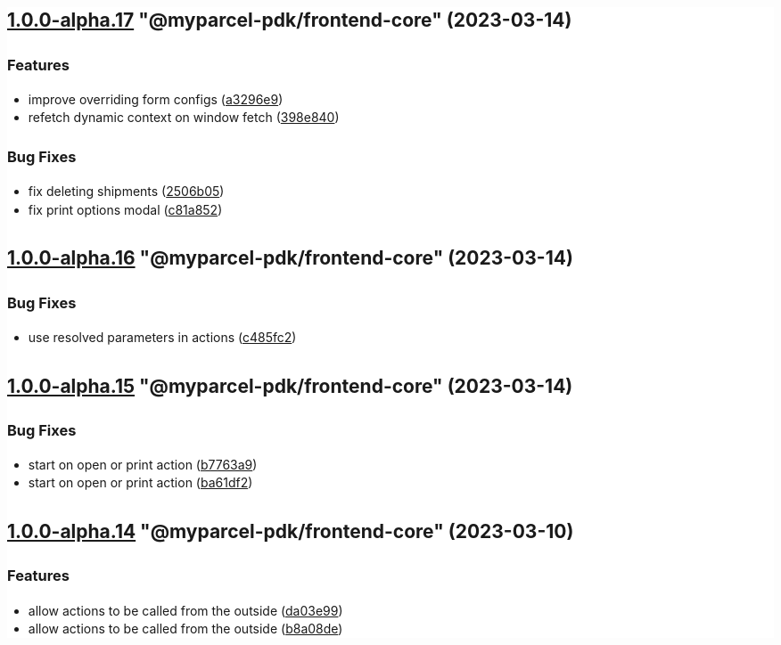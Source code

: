 ## [1.0.0-alpha.17](https://github/myparcelnl/js-pdk/compare/@myparcel-pdk/frontend-core@1.0.0-alpha.16...@myparcel-pdk/frontend-core@1.0.0-alpha.17) "@myparcel-pdk/frontend-core" (2023-03-14)

### Features

- improve overriding form configs ([a3296e9](https://github/myparcelnl/js-pdk/commit/a3296e9da3af7e07aa25a175fa4aab74f5ea7121))
- refetch dynamic context on window fetch ([398e840](https://github/myparcelnl/js-pdk/commit/398e8404425eefc6d9717858f403ef30a6036eed))

### Bug Fixes

- fix deleting shipments ([2506b05](https://github/myparcelnl/js-pdk/commit/2506b05e4d7e08907e704d38e1283dea9361f00b))
- fix print options modal ([c81a852](https://github/myparcelnl/js-pdk/commit/c81a85299d11090edd0b53f2a894cee72ca84164))

## [1.0.0-alpha.16](https://github/myparcelnl/js-pdk/compare/@myparcel-pdk/frontend-core@1.0.0-alpha.15...@myparcel-pdk/frontend-core@1.0.0-alpha.16) "@myparcel-pdk/frontend-core" (2023-03-14)

### Bug Fixes

- use resolved parameters in actions ([c485fc2](https://github/myparcelnl/js-pdk/commit/c485fc2a1434629402a935bc773f5abad04b92ea))

## [1.0.0-alpha.15](https://github/myparcelnl/js-pdk/compare/@myparcel-pdk/frontend-core@1.0.0-alpha.14...@myparcel-pdk/frontend-core@1.0.0-alpha.15) "@myparcel-pdk/frontend-core" (2023-03-14)

### Bug Fixes

- start on open or print action ([b7763a9](https://github/myparcelnl/js-pdk/commit/b7763a92d25d3e171530d8335397a15dbea656e2))
- start on open or print action ([ba61df2](https://github/myparcelnl/js-pdk/commit/ba61df2069b2d12c09df21d246e8798983024c14))

## [1.0.0-alpha.14](https://github/myparcelnl/js-pdk/compare/@myparcel-pdk/frontend-core@1.0.0-alpha.13...@myparcel-pdk/frontend-core@1.0.0-alpha.14) "@myparcel-pdk/frontend-core" (2023-03-10)

### Features

- allow actions to be called from the outside ([da03e99](https://github/myparcelnl/js-pdk/commit/da03e994c6f3ee41bb9819bedc1aab9bbea21beb))
- allow actions to be called from the outside ([b8a08de](https://github/myparcelnl/js-pdk/commit/b8a08deb286cac2e4bf3b7c7fbd6f25e4fa5b84b))
